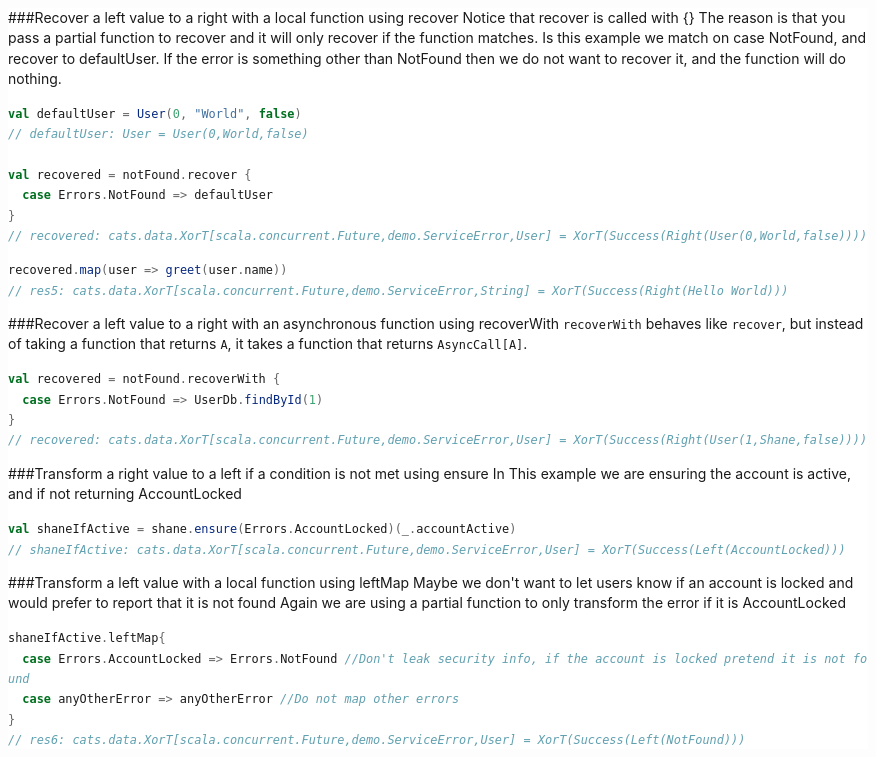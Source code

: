 ###Recover a left value to a right with a local function using recover
Notice that recover is called with {}
The reason is that you pass a partial function to recover and it will only recover if the function matches.
Is this example we match on case NotFound, and recover to defaultUser.
If the error is something other than NotFound then we do not want to recover it, and the function will do nothing.
```scala
val defaultUser = User(0, "World", false)
// defaultUser: User = User(0,World,false)

val recovered = notFound.recover {
  case Errors.NotFound => defaultUser
}
// recovered: cats.data.XorT[scala.concurrent.Future,demo.ServiceError,User] = XorT(Success(Right(User(0,World,false))))
```
```scala
recovered.map(user => greet(user.name))
// res5: cats.data.XorT[scala.concurrent.Future,demo.ServiceError,String] = XorT(Success(Right(Hello World)))
```
###Recover a left value to a right with an asynchronous function using recoverWith
`recoverWith` behaves like `recover`, but instead of taking a function that returns `A`, it takes a function that
returns `AsyncCall[A]`.
```scala
val recovered = notFound.recoverWith {
  case Errors.NotFound => UserDb.findById(1)
}
// recovered: cats.data.XorT[scala.concurrent.Future,demo.ServiceError,User] = XorT(Success(Right(User(1,Shane,false))))
```

###Transform a right value to a left if a condition is not met using ensure
In This example we are ensuring the account is active, and if not returning AccountLocked 
```scala
val shaneIfActive = shane.ensure(Errors.AccountLocked)(_.accountActive)
// shaneIfActive: cats.data.XorT[scala.concurrent.Future,demo.ServiceError,User] = XorT(Success(Left(AccountLocked)))
```

###Transform a left value with a local function using leftMap
Maybe we don't want to let users know if an account is locked and would prefer to report that it is not found
Again we are using a partial function to only transform the error if it is AccountLocked
```scala
shaneIfActive.leftMap{
  case Errors.AccountLocked => Errors.NotFound //Don't leak security info, if the account is locked pretend it is not found
  case anyOtherError => anyOtherError //Do not map other errors
}
// res6: cats.data.XorT[scala.concurrent.Future,demo.ServiceError,User] = XorT(Success(Left(NotFound)))
```
 